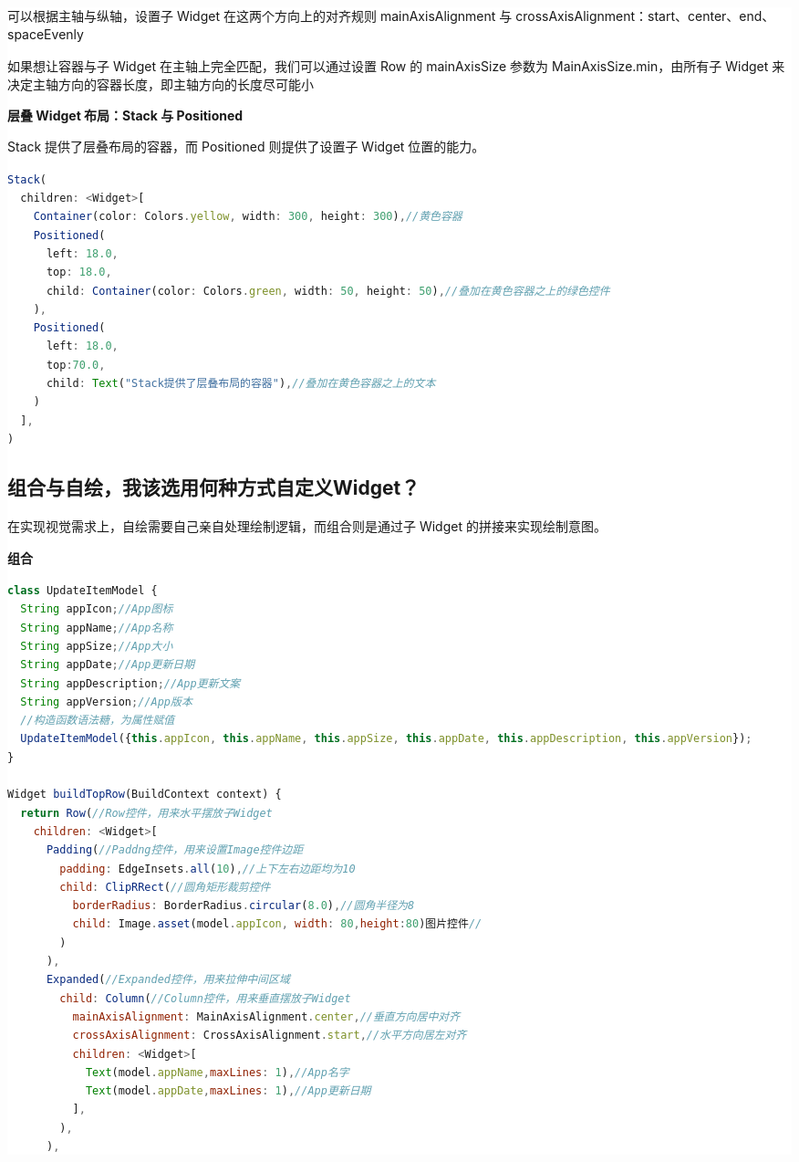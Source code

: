 可以根据主轴与纵轴，设置子 Widget 在这两个方向上的对齐规则 mainAxisAlignment 与 crossAxisAlignment：start、center、end、spaceEvenly

如果想让容器与子 Widget 在主轴上完全匹配，我们可以通过设置 Row 的 mainAxisSize 参数为 MainAxisSize.min，由所有子 Widget 来决定主轴方向的容器长度，即主轴方向的长度尽可能小

**层叠 Widget 布局：Stack 与 Positioned**

Stack 提供了层叠布局的容器，而 Positioned 则提供了设置子 Widget 位置的能力。

```js
Stack(
  children: <Widget>[
    Container(color: Colors.yellow, width: 300, height: 300),//黄色容器
    Positioned(
      left: 18.0,
      top: 18.0,
      child: Container(color: Colors.green, width: 50, height: 50),//叠加在黄色容器之上的绿色控件
    ),
    Positioned(
      left: 18.0,
      top:70.0,
      child: Text("Stack提供了层叠布局的容器"),//叠加在黄色容器之上的文本
    )
  ],
)
```

## 组合与自绘，我该选用何种方式自定义Widget？

在实现视觉需求上，自绘需要自己亲自处理绘制逻辑，而组合则是通过子 Widget 的拼接来实现绘制意图。

**组合**

```js
class UpdateItemModel {
  String appIcon;//App图标
  String appName;//App名称
  String appSize;//App大小
  String appDate;//App更新日期
  String appDescription;//App更新文案
  String appVersion;//App版本
  //构造函数语法糖，为属性赋值
  UpdateItemModel({this.appIcon, this.appName, this.appSize, this.appDate, this.appDescription, this.appVersion});
}

Widget buildTopRow(BuildContext context) {
  return Row(//Row控件，用来水平摆放子Widget
    children: <Widget>[
      Padding(//Paddng控件，用来设置Image控件边距
        padding: EdgeInsets.all(10),//上下左右边距均为10
        child: ClipRRect(//圆角矩形裁剪控件
          borderRadius: BorderRadius.circular(8.0),//圆角半径为8
          child: Image.asset(model.appIcon, width: 80,height:80)图片控件//
        )
      ),
      Expanded(//Expanded控件，用来拉伸中间区域
        child: Column(//Column控件，用来垂直摆放子Widget
          mainAxisAlignment: MainAxisAlignment.center,//垂直方向居中对齐
          crossAxisAlignment: CrossAxisAlignment.start,//水平方向居左对齐
          children: <Widget>[
            Text(model.appName,maxLines: 1),//App名字
            Text(model.appDate,maxLines: 1),//App更新日期
          ],
        ),
      ),
```